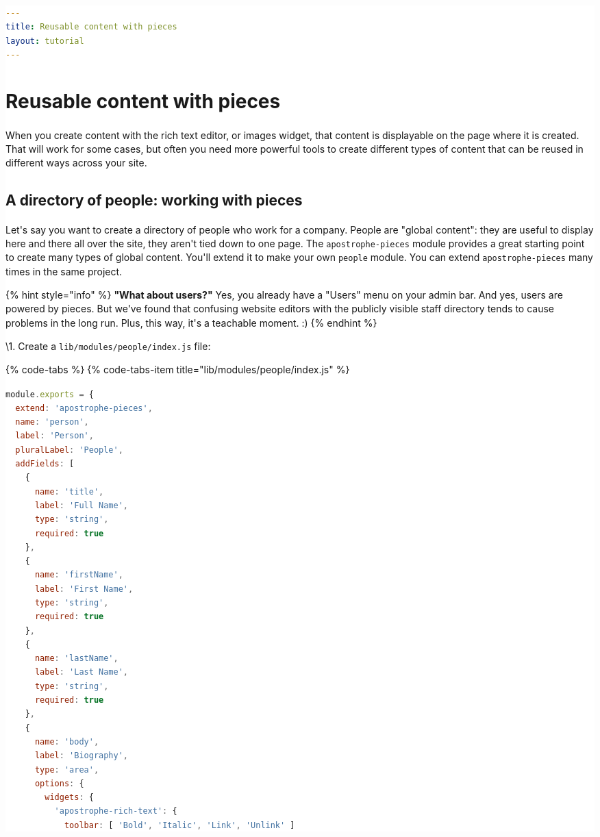 ```yaml
---
title: Reusable content with pieces
layout: tutorial
---
```


# Reusable content with pieces

When you create content with the rich text editor, or images widget, that content is displayable on the page where it is created. That will work for some cases, but often you need more powerful tools to create different types of content that can be reused in different ways across your site.

## A directory of people: working with pieces

Let's say you want to create a directory of people who work for a company. People are "global content": they are useful to display here and there all over the site, they aren't tied down to one page. The `apostrophe-pieces` module provides a great starting point to create many types of global content. You'll extend it to make your own `people` module. You can extend `apostrophe-pieces` many times in the same project.

{% hint style="info" %}
**"What about users?"** Yes, you already have a "Users" menu on your admin bar. And yes, users are powered by pieces. But we've found that confusing website editors with the publicly visible staff directory tends to cause problems in the long run. Plus, this way, it's a teachable moment. :\)
{% endhint %}

\1. Create a `lib/modules/people/index.js` file:

{% code-tabs %}
{% code-tabs-item title="lib/modules/people/index.js" %}
```javascript
module.exports = {
  extend: 'apostrophe-pieces',
  name: 'person',
  label: 'Person',
  pluralLabel: 'People',
  addFields: [
    {
      name: 'title',
      label: 'Full Name',
      type: 'string',
      required: true
    },
    {
      name: 'firstName',
      label: 'First Name',
      type: 'string',
      required: true
    },
    {
      name: 'lastName',
      label: 'Last Name',
      type: 'string',
      required: true
    },
    {
      name: 'body',
      label: 'Biography',
      type: 'area',
      options: {
        widgets: {
          'apostrophe-rich-text': {
            toolbar: [ 'Bold', 'Italic', 'Link', 'Unlink' ]
```